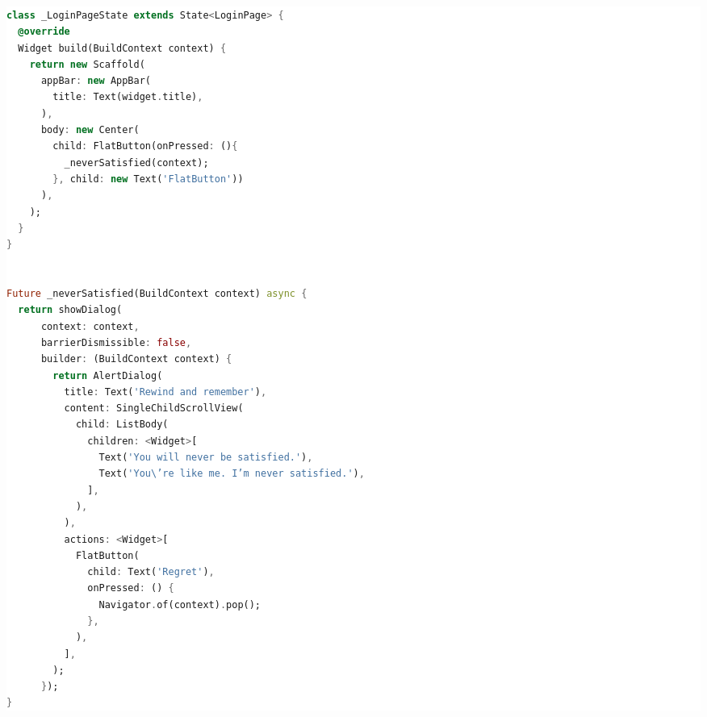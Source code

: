 ```dart
class _LoginPageState extends State<LoginPage> {
  @override
  Widget build(BuildContext context) {
    return new Scaffold(
      appBar: new AppBar(
        title: Text(widget.title),
      ),
      body: new Center(
        child: FlatButton(onPressed: (){
          _neverSatisfied(context);
        }, child: new Text('FlatButton'))
      ),
    );
  }
}


Future _neverSatisfied(BuildContext context) async {
  return showDialog(
      context: context,
      barrierDismissible: false,
      builder: (BuildContext context) {
        return AlertDialog(
          title: Text('Rewind and remember'),
          content: SingleChildScrollView(
            child: ListBody(
              children: <Widget>[
                Text('You will never be satisfied.'),
                Text('You\’re like me. I’m never satisfied.'),
              ],
            ),
          ),
          actions: <Widget>[
            FlatButton(
              child: Text('Regret'),
              onPressed: () {
                Navigator.of(context).pop();
              },
            ),
          ],
        );
      });
}
```
